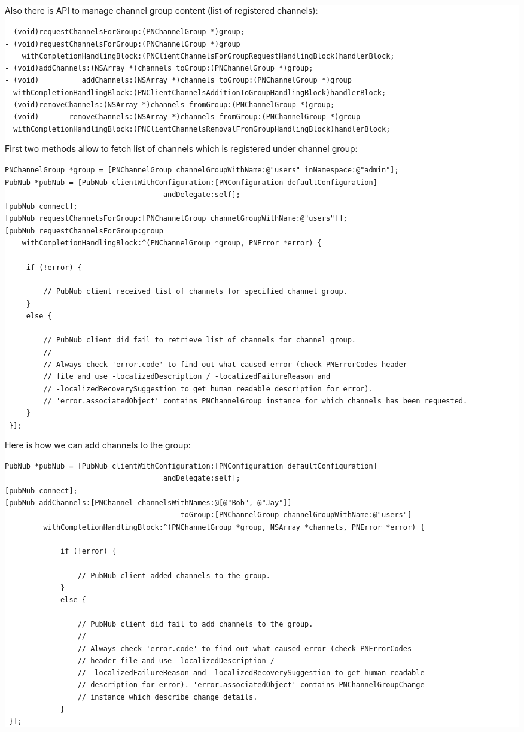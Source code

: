Also there is API to manage channel group content (list of registered channels):
```objc
- (void)requestChannelsForGroup:(PNChannelGroup *)group;
- (void)requestChannelsForGroup:(PNChannelGroup *)group
    withCompletionHandlingBlock:(PNClientChannelsForGroupRequestHandlingBlock)handlerBlock;
- (void)addChannels:(NSArray *)channels toGroup:(PNChannelGroup *)group;
- (void)          addChannels:(NSArray *)channels toGroup:(PNChannelGroup *)group
  withCompletionHandlingBlock:(PNClientChannelsAdditionToGroupHandlingBlock)handlerBlock;
- (void)removeChannels:(NSArray *)channels fromGroup:(PNChannelGroup *)group;
- (void)       removeChannels:(NSArray *)channels fromGroup:(PNChannelGroup *)group
  withCompletionHandlingBlock:(PNClientChannelsRemovalFromGroupHandlingBlock)handlerBlock;
```

First two methods allow to fetch list of channels which is registered under channel group:
```objc
PNChannelGroup *group = [PNChannelGroup channelGroupWithName:@"users" inNamespace:@"admin"];
PubNub *pubNub = [PubNub clientWithConfiguration:[PNConfiguration defaultConfiguration] 
                                     andDelegate:self];
[pubNub connect];
[pubNub requestChannelsForGroup:[PNChannelGroup channelGroupWithName:@"users"]];
[pubNub requestChannelsForGroup:group
    withCompletionHandlingBlock:^(PNChannelGroup *group, PNError *error) {
 
     if (!error) {
     
         // PubNub client received list of channels for specified channel group.
     }
     else {
     
         // PubNub client did fail to retrieve list of channels for channel group.
         //
         // Always check 'error.code' to find out what caused error (check PNErrorCodes header
         // file and use -localizedDescription / -localizedFailureReason and 
         // -localizedRecoverySuggestion to get human readable description for error).
         // 'error.associatedObject' contains PNChannelGroup instance for which channels has been requested.
     }
 }];
```

Here is how we can add channels to the group:
```objc
PubNub *pubNub = [PubNub clientWithConfiguration:[PNConfiguration defaultConfiguration] 
                                     andDelegate:self];
[pubNub connect];
[pubNub addChannels:[PNChannel channelsWithNames:@[@"Bob", @"Jay"]] 
                                         toGroup:[PNChannelGroup channelGroupWithName:@"users"] 
         withCompletionHandlingBlock:^(PNChannelGroup *group, NSArray *channels, PNError *error) {
 
             if (!error) {
             
                 // PubNub client added channels to the group.
             }
             else {
             
                 // PubNub client did fail to add channels to the group.
                 //
                 // Always check 'error.code' to find out what caused error (check PNErrorCodes
                 // header file and use -localizedDescription /
                 // -localizedFailureReason and -localizedRecoverySuggestion to get human readable
                 // description for error). 'error.associatedObject' contains PNChannelGroupChange
                 // instance which describe change details.
             }
 }];
```
